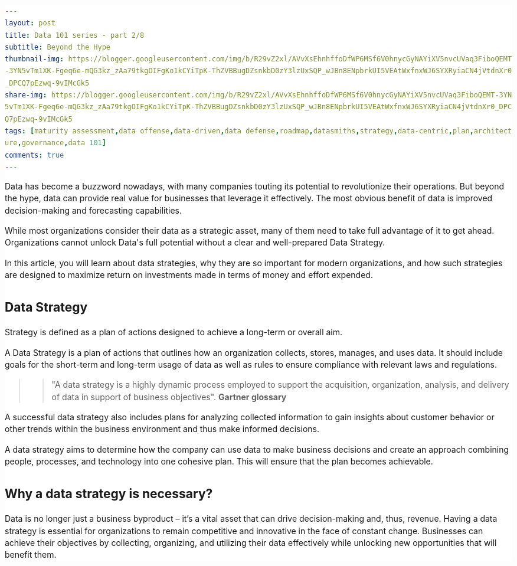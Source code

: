 ```yaml
---
layout: post
title: Data 101 series - part 2/8
subtitle: Beyond the Hype
thumbnail-img: https://blogger.googleusercontent.com/img/b/R29vZ2xl/AVvXsEhnhffoDfWP6MSf6V0hnycGyNAYiXV5nvcUVaq3FiboQEMT-3YN5vTm1XK-Fgeq6e-mQG3kz_zAa79tkgOIFgKo1kCYiTpK-ThZVBBugDZsnkbD0zY3lzUxSQP_wJBn8ENpbrkUI5VEAtWxfnxWJ6SYXRyiaCN4jVtdnXr0_DPCQ7pEzwq-9vIMcGk5
share-img: https://blogger.googleusercontent.com/img/b/R29vZ2xl/AVvXsEhnhffoDfWP6MSf6V0hnycGyNAYiXV5nvcUVaq3FiboQEMT-3YN5vTm1XK-Fgeq6e-mQG3kz_zAa79tkgOIFgKo1kCYiTpK-ThZVBBugDZsnkbD0zY3lzUxSQP_wJBn8ENpbrkUI5VEAtWxfnxWJ6SYXRyiaCN4jVtdnXr0_DPCQ7pEzwq-9vIMcGk5
tags: [maturity assessment,data offense,data-driven,data defense,roadmap,datasmiths,strategy,data-centric,plan,architecture,governance,data 101]
comments: true
---
```


Data has become a buzzword nowadays, with many companies touting its potential to revolutionize their operations. But beyond the hype, data can provide real value for businesses that leverage it effectively. The most obvious benefit of data is improved decision-making and forecasting capabilities.

While most organizations consider their data as a strategic asset, many of them need to take full advantage of it to get ahead. Organizations cannot unlock Data's full potential without a clear and well-prepared Data Strategy.

In this article, you will learn about data strategies, why they are so important for modern organizations, and how such strategies are designed to maximize return on investments made in terms of money and effort expended.

## Data Strategy

Strategy is defined as a plan of actions designed to achieve a long-term or overall aim.

A Data Strategy is a plan of actions that outlines how an organization collects, stores, manages, and uses data. It should include goals for the short-term and long-term usage of data as well as rules to ensure compliance with relevant laws and regulations.

> > "A data strategy is a highly dynamic process employed to support the acquisition, organization, analysis, and delivery of data in support of business objectives". 
> > **Gartner glossary**

A successful data strategy also includes plans for analyzing collected information to gain insights about customer behavior or other trends within the business environment and thus make informed decisions. 

A data strategy aims to determine how the company can use data to make business decisions and create an approach combining people, processes, and technology into one cohesive plan. This will ensure that the plan becomes achievable.

## Why a data strategy is necessary?

Data is no longer just a business byproduct – it’s a vital asset that can drive decision-making and, thus, revenue. Having a data strategy is essential for organizations to remain competitive and innovative in the face of constant change. Businesses can achieve their objectives by collecting, organizing, and utilizing their data effectively while unlocking new opportunities that will benefit them. 

